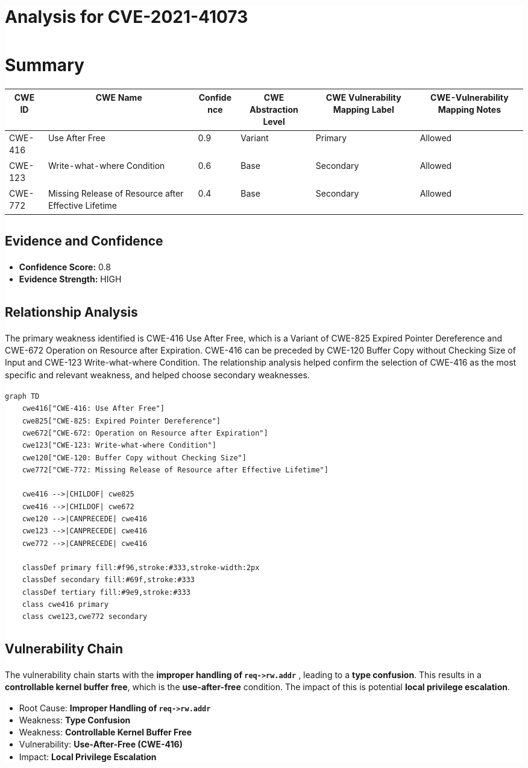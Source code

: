 # Analysis for CVE-2021-41073

# Summary
| CWE ID  | CWE Name                             | Confidence | CWE Abstraction Level | CWE Vulnerability Mapping Label | CWE-Vulnerability Mapping Notes |
| ------- | ------------------------------------ | ---------- | --------------------- | ------------------------------- | ------------------------------- |
| CWE-416 | Use After Free                       | 0.9        | Variant               | Primary                         | Allowed                       |
| CWE-123 | Write-what-where Condition          | 0.6        | Base                  | Secondary                       | Allowed                       |
| CWE-772 | Missing Release of Resource after Effective Lifetime | 0.4       | Base                 | Secondary                       | Allowed                       |

## Evidence and Confidence

*   **Confidence Score:** 0.8
*   **Evidence Strength:** HIGH

## Relationship Analysis
The primary weakness identified is CWE-416 Use After Free, which is a Variant of CWE-825 Expired Pointer Dereference and CWE-672 Operation on Resource after Expiration. CWE-416 can be preceded by CWE-120 Buffer Copy without Checking Size of Input and CWE-123 Write-what-where Condition. The relationship analysis helped confirm the selection of CWE-416 as the most specific and relevant weakness, and helped choose secondary weaknesses.

```mermaid
graph TD
    cwe416["CWE-416: Use After Free"]
    cwe825["CWE-825: Expired Pointer Dereference"]
    cwe672["CWE-672: Operation on Resource after Expiration"]
    cwe123["CWE-123: Write-what-where Condition"]
    cwe120["CWE-120: Buffer Copy without Checking Size"]
    cwe772["CWE-772: Missing Release of Resource after Effective Lifetime"]

    cwe416 -->|CHILDOF| cwe825
    cwe416 -->|CHILDOF| cwe672
    cwe120 -->|CANPRECEDE| cwe416
    cwe123 -->|CANPRECEDE| cwe416
    cwe772 -->|CANPRECEDE| cwe416

    classDef primary fill:#f96,stroke:#333,stroke-width:2px
    classDef secondary fill:#69f,stroke:#333
    classDef tertiary fill:#9e9,stroke:#333
    class cwe416 primary
    class cwe123,cwe772 secondary
```

## Vulnerability Chain
The vulnerability chain starts with the **improper handling of `req->rw.addr`** , leading to a **type confusion**. This results in a **controllable kernel buffer free**, which is the **use-after-free** condition. The impact of this is potential **local privilege escalation**.
  - Root Cause: **Improper Handling of `req->rw.addr`**
  - Weakness: **Type Confusion**
  - Weakness: **Controllable Kernel Buffer Free**
  - Vulnerability: **Use-After-Free (CWE-416)**
  - Impact: **Local Privilege Escalation**

